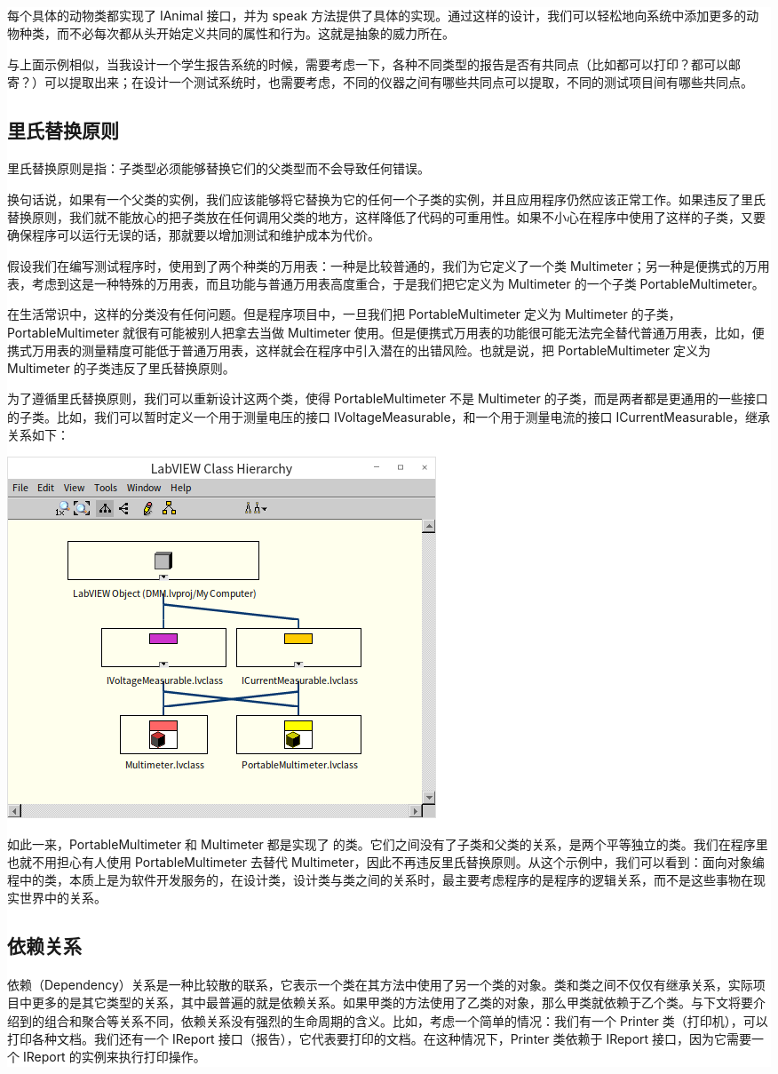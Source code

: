每个具体的动物类都实现了 IAnimal 接口，并为 speak 方法提供了具体的实现。通过这样的设计，我们可以轻松地向系统中添加更多的动物种类，而不必每次都从头开始定义共同的属性和行为。这就是抽象的威力所在。

与上面示例相似，当我设计一个学生报告系统的时候，需要考虑一下，各种不同类型的报告是否有共同点（比如都可以打印？都可以邮寄？）可以提取出来；在设计一个测试系统时，也需要考虑，不同的仪器之间有哪些共同点可以提取，不同的测试项目间有哪些共同点。

## 里氏替换原则

里氏替换原则是指：子类型必须能够替换它们的父类型而不会导致任何错误。

换句话说，如果有一个父类的实例，我们应该能够将它替换为它的任何一个子类的实例，并且应用程序仍然应该正常工作。如果违反了里氏替换原则，我们就不能放心的把子类放在任何调用父类的地方，这样降低了代码的可重用性。如果不小心在程序中使用了这样的子类，又要确保程序可以运行无误的话，那就要以增加测试和维护成本为代价。

假设我们在编写测试程序时，使用到了两个种类的万用表：一种是比较普通的，我们为它定义了一个类 Multimeter；另一种是便携式的万用表，考虑到这是一种特殊的万用表，而且功能与普通万用表高度重合，于是我们把它定义为 Multimeter 的一个子类 PortableMultimeter。

在生活常识中，这样的分类没有任何问题。但是程序项目中，一旦我们把 PortableMultimeter 定义为 Multimeter 的子类， PortableMultimeter 就很有可能被别人把拿去当做 Multimeter 使用。但是便携式万用表的功能很可能无法完全替代普通万用表，比如，便携式万用表的测量精度可能低于普通万用表，这样就会在程序中引入潜在的出错风险。也就是说，把 PortableMultimeter 定义为 Multimeter 的子类违反了里氏替换原则。

为了遵循里氏替换原则，我们可以重新设计这两个类，使得 PortableMultimeter 不是 Multimeter 的子类，而是两者都是更通用的一些接口的子类。比如，我们可以暂时定义一个用于测量电压的接口 IVoltageMeasurable，和一个用于测量电流的接口 ICurrentMeasurable，继承关系如下：

![](images_2/z346.png "继承关系")

如此一来，PortableMultimeter 和 Multimeter 都是实现了 的类。它们之间没有了子类和父类的关系，是两个平等独立的类。我们在程序里也就不用担心有人使用 PortableMultimeter 去替代 Multimeter，因此不再违反里氏替换原则。从这个示例中，我们可以看到：面向对象编程中的类，本质上是为软件开发服务的，在设计类，设计类与类之间的关系时，最主要考虑程序的是程序的逻辑关系，而不是这些事物在现实世界中的关系。


## 依赖关系

依赖（Dependency）关系是一种比较散的联系，它表示一个类在其方法中使用了另一个类的对象。类和类之间不仅仅有继承关系，实际项目中更多的是其它类型的关系，其中最普遍的就是依赖关系。如果甲类的方法使用了乙类的对象，那么甲类就依赖于乙个类。与下文将要介绍到的组合和聚合等关系不同，依赖关系没有强烈的生命周期的含义。比如，考虑一个简单的情况：我们有一个 Printer 类（打印机），可以打印各种文档。我们还有一个 IReport 接口（报告），它代表要打印的文档。在这种情况下，Printer 类依赖于 IReport 接口，因为它需要一个 IReport 的实例来执行打印操作。

